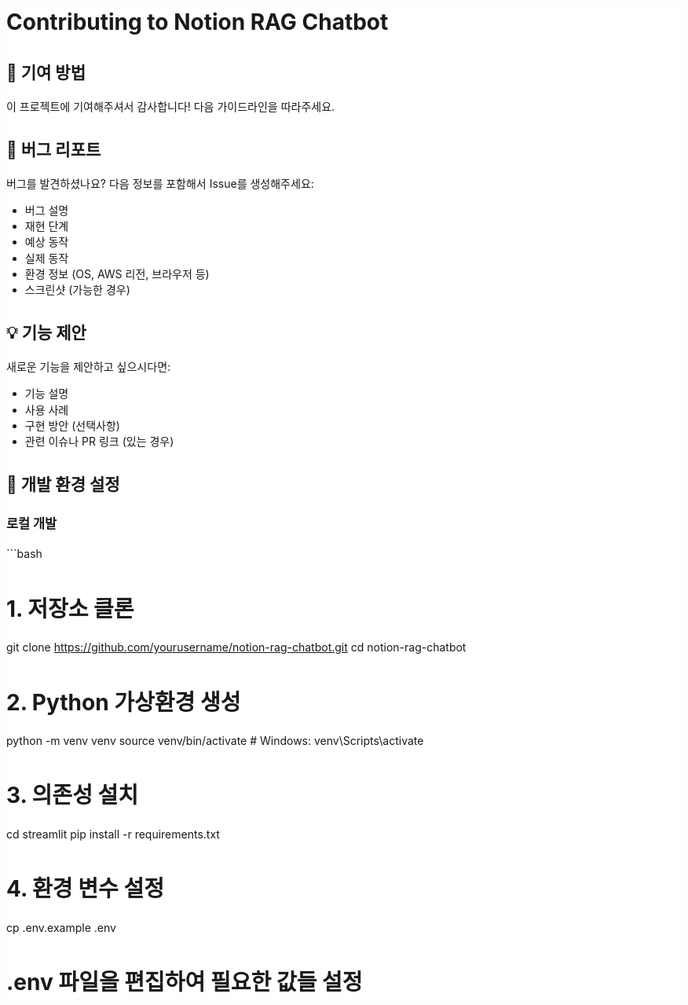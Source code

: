 # Contributing to Notion RAG Chatbot

## 🎯 기여 방법

이 프로젝트에 기여해주셔서 감사합니다! 다음 가이드라인을 따라주세요.

## 🐛 버그 리포트

버그를 발견하셨나요? 다음 정보를 포함해서 Issue를 생성해주세요:

- 버그 설명
- 재현 단계
- 예상 동작
- 실제 동작
- 환경 정보 (OS, AWS 리전, 브라우저 등)
- 스크린샷 (가능한 경우)

## 💡 기능 제안

새로운 기능을 제안하고 싶으시다면:

- 기능 설명
- 사용 사례
- 구현 방안 (선택사항)
- 관련 이슈나 PR 링크 (있는 경우)

## 🔧 개발 환경 설정

### 로컬 개발
\`\`\`bash
# 1. 저장소 클론
git clone https://github.com/yourusername/notion-rag-chatbot.git
cd notion-rag-chatbot

# 2. Python 가상환경 생성
python -m venv venv
source venv/bin/activate  # Windows: venv\Scripts\activate

# 3. 의존성 설치
cd streamlit
pip install -r requirements.txt

# 4. 환경 변수 설정
cp .env.example .env
# .env 파일을 편집하여 필요한 값들 설정

